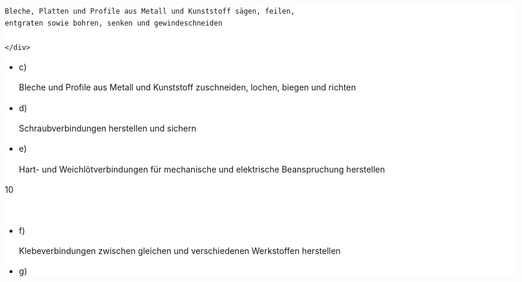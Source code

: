     Bleche, Platten und Profile aus Metall und Kunststoff sägen, feilen,
    entgraten sowie bohren, senken und gewindeschneiden
    
    </div>

  - c)
    
    <div style="">
    
    Bleche und Profile aus Metall und Kunststoff zuschneiden, lochen,
    biegen und richten
    
    </div>

  - d)
    
    <div style="">
    
    Schraubverbindungen herstellen und sichern
    
    </div>

  - e)
    
    <div style="">
    
    Hart- und Weichlötverbindungen für mechanische und elektrische
    Beanspruchung herstellen
    
    </div>

</td>

<td style="border-right: 0.5pt solid ; border-bottom: 0.5pt solid ; " align="center" valign="middle" charoff="50">

10

</td>

<td style="border-bottom: 0.5pt solid ; " align="center" valign="top" charoff="50">

 

</td>

</tr>

<tr>

<td style="border-right: 0.5pt solid ; border-bottom: 0.5pt solid ; " align="left" valign="top" charoff="50">

  - f)
    
    <div style="">
    
    Klebeverbindungen zwischen gleichen und verschiedenen Werkstoffen
    herstellen
    
    </div>

  - g)
    
    <div style="">
    